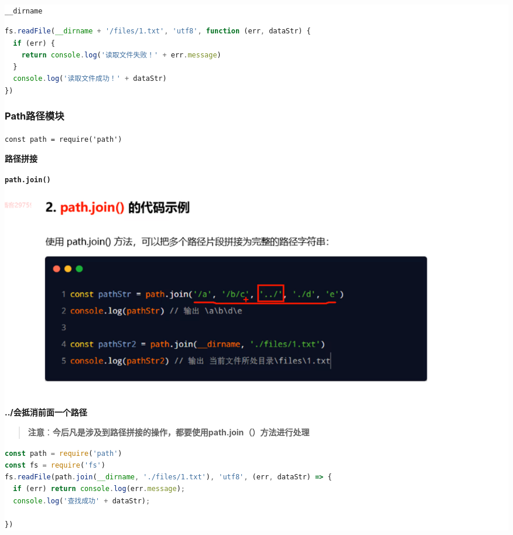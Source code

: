 `__dirname`

```js
fs.readFile(__dirname + '/files/1.txt', 'utf8', function (err, dataStr) {
  if (err) {
    return console.log('读取文件失败！' + err.message)
  }
  console.log('读取文件成功！' + dataStr)
})

```



### Path路径模块

`const path = require('path')`

**路径拼接**

**`path.join()`**

![image-20221130233404326](image\image-20221130233404326.png)

**../会抵消前面一个路径**

> **注意**：**今后凡是涉及到路径拼接的操作，都要使用path.join（）方法进行处理**

```js
const path = require('path')
const fs = require('fs')
fs.readFile(path.join(__dirname, './files/1.txt'), 'utf8', (err, dataStr) => {
  if (err) return console.log(err.message);
  console.log('查找成功' + dataStr);

})

```
